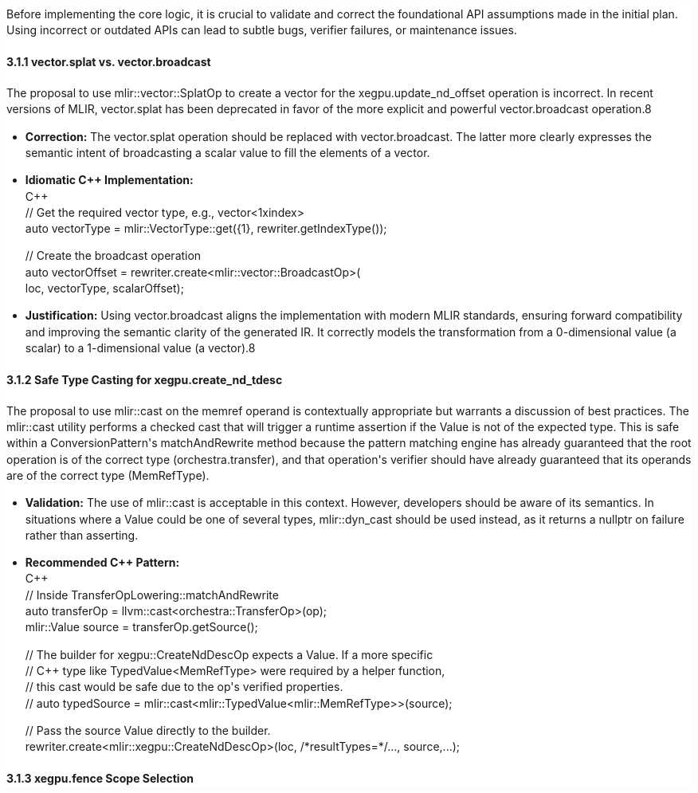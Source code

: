 Before implementing the core logic, it is crucial to validate and correct the foundational API assumptions made in the initial plan. Using incorrect or outdated APIs can lead to subtle bugs, verifier failures, or maintenance issues.

#### **3.1.1 vector.splat vs. vector.broadcast**

The proposal to use mlir::vector::SplatOp to create a vector for the xegpu.update\_nd\_offset operation is incorrect. In recent versions of MLIR, vector.splat has been deprecated in favor of the more explicit and powerful vector.broadcast operation.8

* **Correction:** The vector.splat operation should be replaced with vector.broadcast. The latter more clearly expresses the semantic intent of broadcasting a scalar value to fill the elements of a vector.  
* **Idiomatic C++ Implementation:**  
  C++  
  // Get the required vector type, e.g., vector\<1xindex\>  
  auto vectorType \= mlir::VectorType::get({1}, rewriter.getIndexType());

  // Create the broadcast operation  
  auto vectorOffset \= rewriter.create\<mlir::vector::BroadcastOp\>(  
      loc, vectorType, scalarOffset);

* **Justification:** Using vector.broadcast aligns the implementation with modern MLIR standards, ensuring forward compatibility and improving the semantic clarity of the generated IR. It correctly models the transformation from a 0-dimensional value (a scalar) to a 1-dimensional value (a vector).8

#### **3.1.2 Safe Type Casting for xegpu.create\_nd\_tdesc**

The proposal to use mlir::cast on the memref operand is contextually appropriate but warrants a discussion of best practices. The mlir::cast utility performs a checked cast that will trigger a runtime assertion if the Value is not of the expected type. This is safe within a ConversionPattern's matchAndRewrite method because the pattern matching engine has already guaranteed that the root operation is of the correct type (orchestra.transfer), and that operation's verifier should have already guaranteed that its operands are of the correct type (MemRefType).

* **Validation:** The use of mlir::cast is acceptable in this context. However, developers should be aware of its semantics. In situations where a Value could be one of several types, mlir::dyn\_cast should be used instead, as it returns a nullptr on failure rather than asserting.  
* **Recommended C++ Pattern:**  
  C++  
  // Inside TransferOpLowering::matchAndRewrite  
  auto transferOp \= llvm::cast\<orchestra::TransferOp\>(op);  
  mlir::Value source \= transferOp.getSource();

  // The builder for xegpu::CreateNdDescOp expects a Value. If a more specific  
  // C++ type like TypedValue\<MemRefType\> were required by a helper function,  
  // this cast would be safe due to the op's verified properties.  
  // auto typedSource \= mlir::cast\<mlir::TypedValue\<mlir::MemRefType\>\>(source);

  // Pass the source Value directly to the builder.  
  rewriter.create\<mlir::xegpu::CreateNdDescOp\>(loc, /\*resultTypes=\*/..., source,...);

#### **3.1.3 xegpu.fence Scope Selection**
